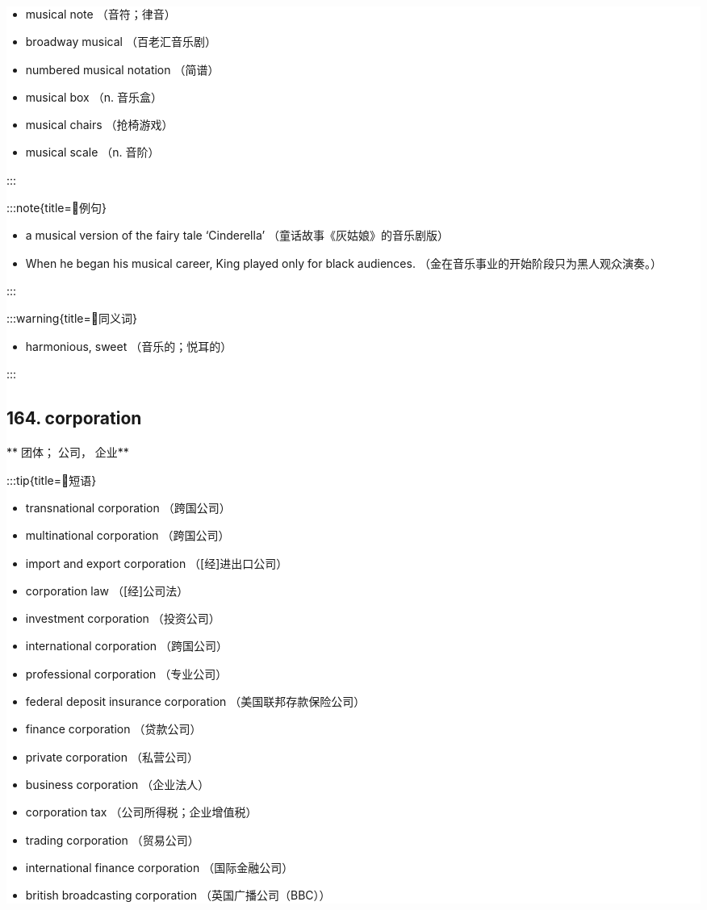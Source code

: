 - musical note （音符；律音）

- broadway musical （百老汇音乐剧）

- numbered musical notation （简谱）

- musical box （n. 音乐盒）

- musical chairs （抢椅游戏）

- musical scale （n. 音阶）

:::

:::note{title=🎤例句}

- a musical version of the fairy tale ‘Cinderella’ （童话故事《灰姑娘》的音乐剧版）

- When he began his musical career, King played only for black audiences. （金在音乐事业的开始阶段只为黑人观众演奏。）

:::

:::warning{title=🤔同义词}

- harmonious, sweet （音乐的；悦耳的）

:::


## 164. corporation

** 团体； 公司， 企业**

:::tip{title=🤩短语}

- transnational corporation （跨国公司）

- multinational corporation （跨国公司）

- import and export corporation （[经]进出口公司）

- corporation law （[经]公司法）

- investment corporation （投资公司）

- international corporation （跨国公司）

- professional corporation （专业公司）

- federal deposit insurance corporation （美国联邦存款保险公司）

- finance corporation （贷款公司）

- private corporation （私营公司）

- business corporation （企业法人）

- corporation tax （公司所得税；企业增值税）

- trading corporation （贸易公司）

- international finance corporation （国际金融公司）

- british broadcasting corporation （英国广播公司（BBC））
